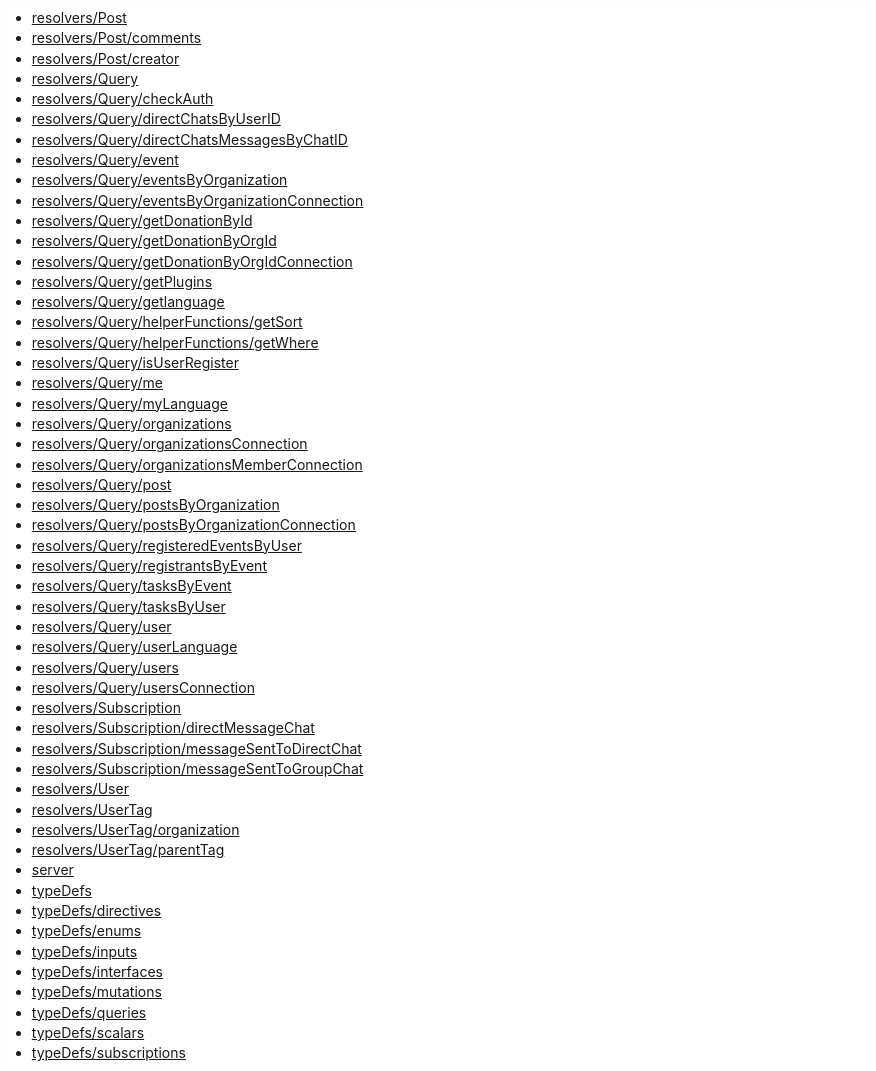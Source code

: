 *   [resolvers/Post](../modules/resolvers_Post.html)
*   [resolvers/Post/comments](../modules/resolvers_Post_comments.html)
*   [resolvers/Post/creator](../modules/resolvers_Post_creator.html)
*   [resolvers/Query](../modules/resolvers_Query.html)
*   [resolvers/Query/checkAuth](../modules/resolvers_Query_checkAuth.html)
*   [resolvers/Query/directChatsByUserID](../modules/resolvers_Query_directChatsByUserID.html)
*   [resolvers/Query/directChatsMessagesByChatID](../modules/resolvers_Query_directChatsMessagesByChatID.html)
*   [resolvers/Query/event](../modules/resolvers_Query_event.html)
*   [resolvers/Query/eventsByOrganization](../modules/resolvers_Query_eventsByOrganization.html)
*   [resolvers/Query/eventsByOrganizationConnection](../modules/resolvers_Query_eventsByOrganizationConnection.html)
*   [resolvers/Query/getDonationById](../modules/resolvers_Query_getDonationById.html)
*   [resolvers/Query/getDonationByOrgId](../modules/resolvers_Query_getDonationByOrgId.html)
*   [resolvers/Query/getDonationByOrgIdConnection](../modules/resolvers_Query_getDonationByOrgIdConnection.html)
*   [resolvers/Query/getPlugins](../modules/resolvers_Query_getPlugins.html)
*   [resolvers/Query/getlanguage](../modules/resolvers_Query_getlanguage.html)
*   [resolvers/Query/helperFunctions/getSort](../modules/resolvers_Query_helperFunctions_getSort.html)
*   [resolvers/Query/helperFunctions/getWhere](../modules/resolvers_Query_helperFunctions_getWhere.html)
*   [resolvers/Query/isUserRegister](../modules/resolvers_Query_isUserRegister.html)
*   [resolvers/Query/me](../modules/resolvers_Query_me.html)
*   [resolvers/Query/myLanguage](../modules/resolvers_Query_myLanguage.html)
*   [resolvers/Query/organizations](../modules/resolvers_Query_organizations.html)
*   [resolvers/Query/organizationsConnection](../modules/resolvers_Query_organizationsConnection.html)
*   [resolvers/Query/organizationsMemberConnection](../modules/resolvers_Query_organizationsMemberConnection.html)
*   [resolvers/Query/post](../modules/resolvers_Query_post.html)
*   [resolvers/Query/postsByOrganization](../modules/resolvers_Query_postsByOrganization.html)
*   [resolvers/Query/postsByOrganizationConnection](../modules/resolvers_Query_postsByOrganizationConnection.html)
*   [resolvers/Query/registeredEventsByUser](../modules/resolvers_Query_registeredEventsByUser.html)
*   [resolvers/Query/registrantsByEvent](../modules/resolvers_Query_registrantsByEvent.html)
*   [resolvers/Query/tasksByEvent](../modules/resolvers_Query_tasksByEvent.html)
*   [resolvers/Query/tasksByUser](../modules/resolvers_Query_tasksByUser.html)
*   [resolvers/Query/user](../modules/resolvers_Query_user.html)
*   [resolvers/Query/userLanguage](../modules/resolvers_Query_userLanguage.html)
*   [resolvers/Query/users](../modules/resolvers_Query_users.html)
*   [resolvers/Query/usersConnection](../modules/resolvers_Query_usersConnection.html)
*   [resolvers/Subscription](../modules/resolvers_Subscription.html)
*   [resolvers/Subscription/directMessageChat](../modules/resolvers_Subscription_directMessageChat.html)
*   [resolvers/Subscription/messageSentToDirectChat](../modules/resolvers_Subscription_messageSentToDirectChat.html)
*   [resolvers/Subscription/messageSentToGroupChat](../modules/resolvers_Subscription_messageSentToGroupChat.html)
*   [resolvers/User](../modules/resolvers_User.html)
*   [resolvers/UserTag](../modules/resolvers_UserTag.html)
*   [resolvers/UserTag/organization](../modules/resolvers_UserTag_organization.html)
*   [resolvers/UserTag/parentTag](../modules/resolvers_UserTag_parentTag.html)
*   [server](../modules/server.html)
*   [typeDefs](../modules/typeDefs.html)
*   [typeDefs/directives](../modules/typeDefs_directives.html)
*   [typeDefs/enums](../modules/typeDefs_enums.html)
*   [typeDefs/inputs](../modules/typeDefs_inputs.html)
*   [typeDefs/interfaces](../modules/typeDefs_interfaces.html)
*   [typeDefs/mutations](../modules/typeDefs_mutations.html)
*   [typeDefs/queries](../modules/typeDefs_queries.html)
*   [typeDefs/scalars](../modules/typeDefs_scalars.html)
*   [typeDefs/subscriptions](../modules/typeDefs_subscriptions.html)